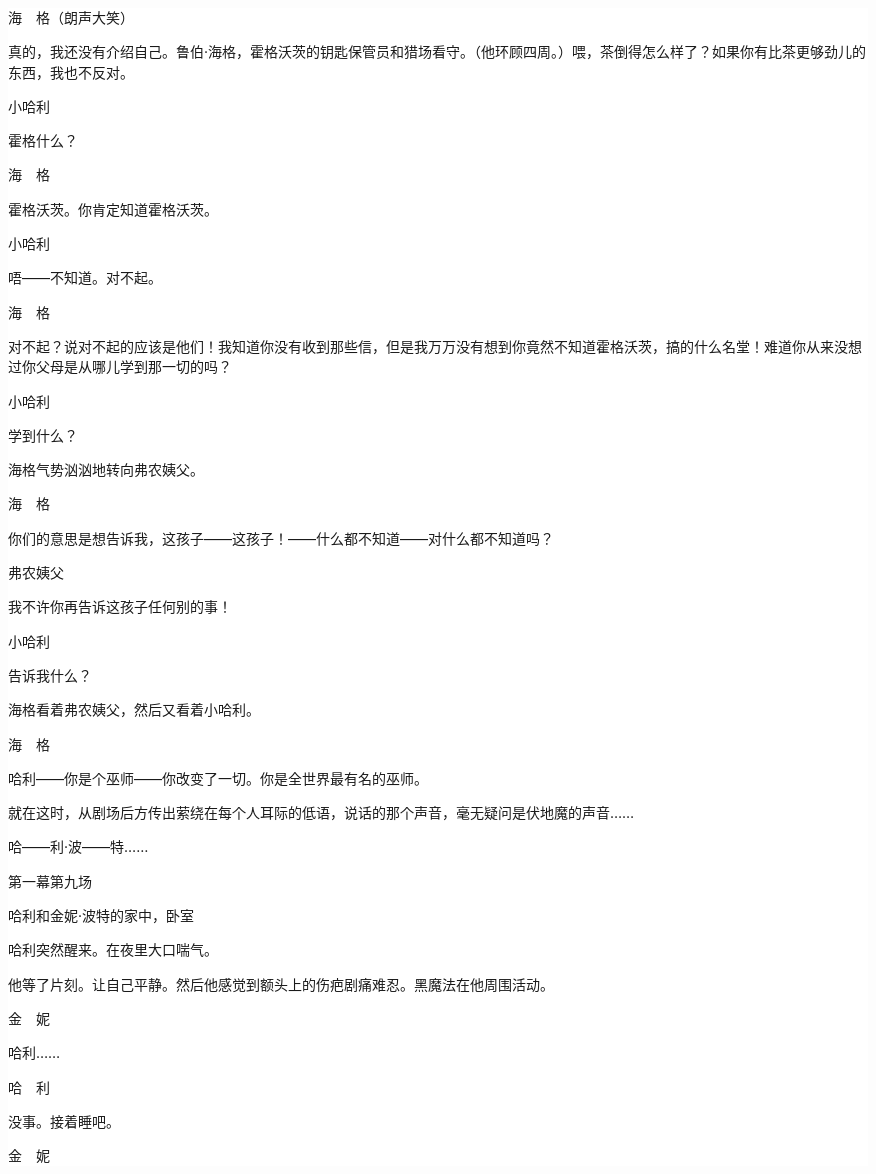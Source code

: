 海　格（朗声大笑）

真的，我还没有介绍自己。鲁伯·海格，霍格沃茨的钥匙保管员和猎场看守。（他环顾四周。）喂，茶倒得怎么样了？如果你有比茶更够劲儿的东西，我也不反对。

小哈利

霍格什么？

海　格

霍格沃茨。你肯定知道霍格沃茨。

小哈利

唔——不知道。对不起。

海　格

对不起？说对不起的应该是他们！我知道你没有收到那些信，但是我万万没有想到你竟然不知道霍格沃茨，搞的什么名堂！难道你从来没想过你父母是从哪儿学到那一切的吗？

小哈利

学到什么？

海格气势汹汹地转向弗农姨父。

海　格

你们的意思是想告诉我，这孩子——这孩子！——什么都不知道——对什么都不知道吗？

弗农姨父

我不许你再告诉这孩子任何别的事！

小哈利

告诉我什么？

海格看着弗农姨父，然后又看着小哈利。

海　格

哈利——你是个巫师——你改变了一切。你是全世界最有名的巫师。

就在这时，从剧场后方传出萦绕在每个人耳际的低语，说话的那个声音，毫无疑问是伏地魔的声音……

哈——利·波——特……

第一幕第九场

哈利和金妮·波特的家中，卧室

哈利突然醒来。在夜里大口喘气。

他等了片刻。让自己平静。然后他感觉到额头上的伤疤剧痛难忍。黑魔法在他周围活动。

金　妮

哈利……

哈　利

没事。接着睡吧。

金　妮
